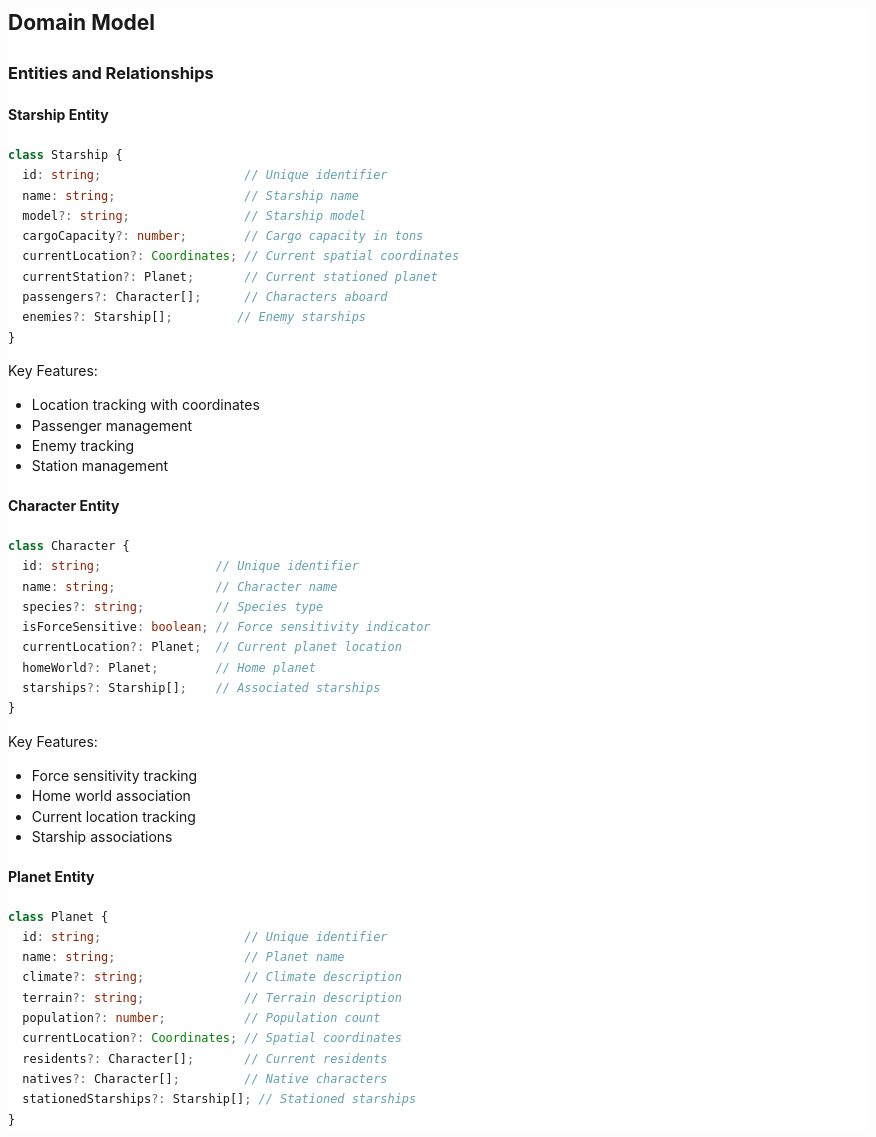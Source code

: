 ## Domain Model

### Entities and Relationships

#### Starship Entity
```typescript
class Starship {
  id: string;                    // Unique identifier
  name: string;                  // Starship name
  model?: string;                // Starship model
  cargoCapacity?: number;        // Cargo capacity in tons
  currentLocation?: Coordinates; // Current spatial coordinates
  currentStation?: Planet;       // Current stationed planet
  passengers?: Character[];      // Characters aboard
  enemies?: Starship[];         // Enemy starships
}
```

Key Features:
- Location tracking with coordinates
- Passenger management
- Enemy tracking
- Station management

#### Character Entity
```typescript
class Character {
  id: string;                // Unique identifier
  name: string;              // Character name
  species?: string;          // Species type
  isForceSensitive: boolean; // Force sensitivity indicator
  currentLocation?: Planet;  // Current planet location
  homeWorld?: Planet;        // Home planet
  starships?: Starship[];    // Associated starships
}
```

Key Features:
- Force sensitivity tracking
- Home world association
- Current location tracking
- Starship associations

#### Planet Entity
```typescript
class Planet {
  id: string;                    // Unique identifier
  name: string;                  // Planet name
  climate?: string;              // Climate description
  terrain?: string;              // Terrain description
  population?: number;           // Population count
  currentLocation?: Coordinates; // Spatial coordinates
  residents?: Character[];       // Current residents
  natives?: Character[];         // Native characters
  stationedStarships?: Starship[]; // Stationed starships
}
```
